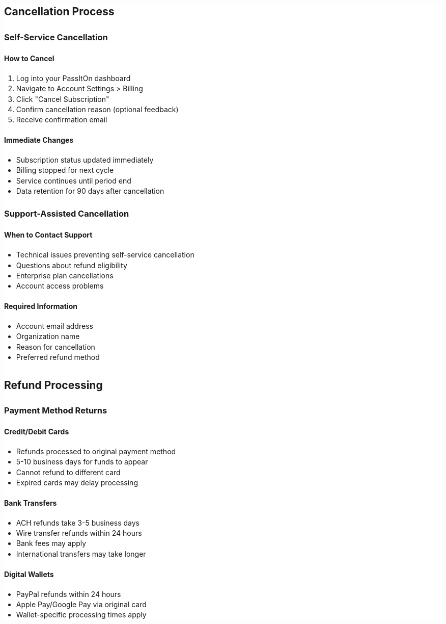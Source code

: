 ## Cancellation Process

### Self-Service Cancellation

#### How to Cancel
1. Log into your PassItOn dashboard
2. Navigate to Account Settings > Billing
3. Click "Cancel Subscription"
4. Confirm cancellation reason (optional feedback)
5. Receive confirmation email

#### Immediate Changes
- Subscription status updated immediately
- Billing stopped for next cycle
- Service continues until period end
- Data retention for 90 days after cancellation

### Support-Assisted Cancellation

#### When to Contact Support
- Technical issues preventing self-service cancellation
- Questions about refund eligibility
- Enterprise plan cancellations
- Account access problems

#### Required Information
- Account email address
- Organization name
- Reason for cancellation
- Preferred refund method

## Refund Processing

### Payment Method Returns

#### Credit/Debit Cards
- Refunds processed to original payment method
- 5-10 business days for funds to appear
- Cannot refund to different card
- Expired cards may delay processing

#### Bank Transfers
- ACH refunds take 3-5 business days
- Wire transfer refunds within 24 hours
- Bank fees may apply
- International transfers may take longer

#### Digital Wallets
- PayPal refunds within 24 hours
- Apple Pay/Google Pay via original card
- Wallet-specific processing times apply
